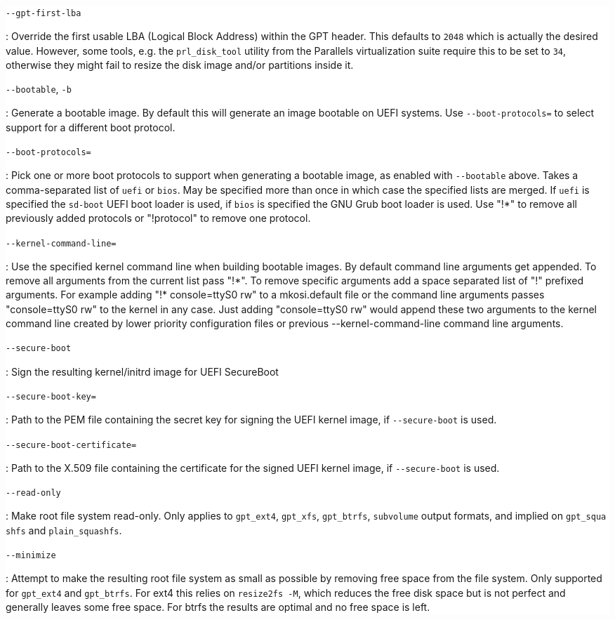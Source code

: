 `--gpt-first-lba`

: Override the first usable LBA (Logical Block Address) within the
  GPT header. This defaults to `2048` which is actually the desired value.
  However, some tools, e.g. the `prl_disk_tool` utility from the
  Parallels virtualization suite require this to be set to `34`, otherwise
  they might fail to resize the disk image and/or partitions inside it.

`--bootable`, `-b`

: Generate a bootable image. By default this will generate an image
  bootable on UEFI systems. Use `--boot-protocols=` to select support
  for a different boot protocol.

`--boot-protocols=`

: Pick one or more boot protocols to support when generating a
  bootable image, as enabled with `--bootable` above. Takes a
  comma-separated list of `uefi` or `bios`. May be specified more than
  once in which case the specified lists are merged. If `uefi` is
  specified the `sd-boot` UEFI boot loader is used, if `bios` is
  specified the GNU Grub boot loader is used. Use "!\*" to remove all
  previously added protocols or "!protocol" to remove one protocol.

`--kernel-command-line=`

: Use the specified kernel command line when building bootable
  images. By default command line arguments get appended. To remove all
  arguments from the current list pass "!\*". To remove specific arguments
  add a space separated list of "!" prefixed arguments.
  For example adding "!\* console=ttyS0 rw" to a mkosi.default file or the
  command line arguments passes "console=ttyS0 rw" to the kernel in any
  case. Just adding "console=ttyS0 rw" would append these two arguments
  to the kernel command line created by lower priority configuration
  files or previous --kernel-command-line command line arguments.

`--secure-boot`

: Sign the resulting kernel/initrd image for UEFI SecureBoot

`--secure-boot-key=`

: Path to the PEM file containing the secret key for signing the
  UEFI kernel image, if `--secure-boot` is used.

`--secure-boot-certificate=`

: Path to the X.509 file containing the certificate for the signed
  UEFI kernel image, if `--secure-boot` is used.

`--read-only`

: Make root file system read-only. Only applies to `gpt_ext4`,
  `gpt_xfs`, `gpt_btrfs`, `subvolume` output formats, and implied on
  `gpt_squashfs` and `plain_squashfs`.

`--minimize`

: Attempt to make the resulting root file system as small as possible by
  removing free space from the file system. Only
  supported for `gpt_ext4` and `gpt_btrfs`. For ext4 this relies on
  `resize2fs -M`, which reduces the free disk space but is not perfect
  and generally leaves some free space. For btrfs the
  results are optimal and no free space is left.
